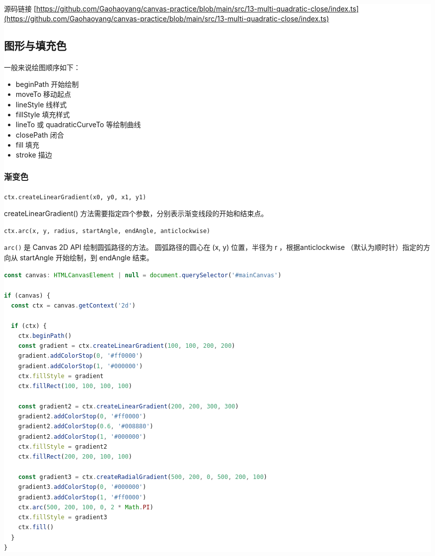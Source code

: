 源码链接 [https://github.com/Gaohaoyang/canvas-practice/blob/main/src/13-multi-quadratic-close/index.ts](https://github.com/Gaohaoyang/canvas-practice/blob/main/src/13-multi-quadratic-close/index.ts)

## 图形与填充色

一般来说绘图顺序如下：

- beginPath 开始绘制
- moveTo 移动起点
- lineStyle 线样式
- fillStyle 填充样式
- lineTo 或 quadraticCurveTo 等绘制曲线
- closePath 闭合
- fill 填充
- stroke 描边

### 渐变色

`ctx.createLinearGradient(x0, y0, x1, y1)`

createLinearGradient() 方法需要指定四个参数，分别表示渐变线段的开始和结束点。

`ctx.arc(x, y, radius, startAngle, endAngle, anticlockwise)`

`arc()` 是 Canvas 2D API 绘制圆弧路径的方法。 圆弧路径的圆心在 (x, y) 位置，半径为 r ，根据anticlockwise （默认为顺时针）指定的方向从 startAngle 开始绘制，到 endAngle 结束。

```js
const canvas: HTMLCanvasElement | null = document.querySelector('#mainCanvas')

if (canvas) {
  const ctx = canvas.getContext('2d')

  if (ctx) {
    ctx.beginPath()
    const gradient = ctx.createLinearGradient(100, 100, 200, 200)
    gradient.addColorStop(0, '#ff0000')
    gradient.addColorStop(1, '#000000')
    ctx.fillStyle = gradient
    ctx.fillRect(100, 100, 100, 100)

    const gradient2 = ctx.createLinearGradient(200, 200, 300, 300)
    gradient2.addColorStop(0, '#ff0000')
    gradient2.addColorStop(0.6, '#008880')
    gradient2.addColorStop(1, '#000000')
    ctx.fillStyle = gradient2
    ctx.fillRect(200, 200, 100, 100)

    const gradient3 = ctx.createRadialGradient(500, 200, 0, 500, 200, 100)
    gradient3.addColorStop(0, '#000000')
    gradient3.addColorStop(1, '#ff0000')
    ctx.arc(500, 200, 100, 0, 2 * Math.PI)
    ctx.fillStyle = gradient3
    ctx.fill()
  }
}
```
